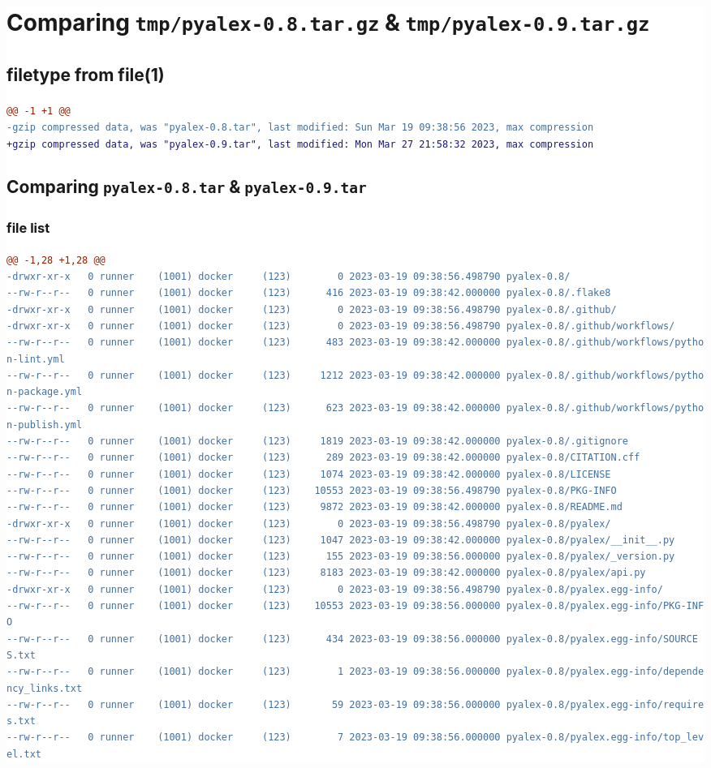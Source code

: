 # Comparing `tmp/pyalex-0.8.tar.gz` & `tmp/pyalex-0.9.tar.gz`

## filetype from file(1)

```diff
@@ -1 +1 @@
-gzip compressed data, was "pyalex-0.8.tar", last modified: Sun Mar 19 09:38:56 2023, max compression
+gzip compressed data, was "pyalex-0.9.tar", last modified: Mon Mar 27 21:58:32 2023, max compression
```

## Comparing `pyalex-0.8.tar` & `pyalex-0.9.tar`

### file list

```diff
@@ -1,28 +1,28 @@
-drwxr-xr-x   0 runner    (1001) docker     (123)        0 2023-03-19 09:38:56.498790 pyalex-0.8/
--rw-r--r--   0 runner    (1001) docker     (123)      416 2023-03-19 09:38:42.000000 pyalex-0.8/.flake8
-drwxr-xr-x   0 runner    (1001) docker     (123)        0 2023-03-19 09:38:56.498790 pyalex-0.8/.github/
-drwxr-xr-x   0 runner    (1001) docker     (123)        0 2023-03-19 09:38:56.498790 pyalex-0.8/.github/workflows/
--rw-r--r--   0 runner    (1001) docker     (123)      483 2023-03-19 09:38:42.000000 pyalex-0.8/.github/workflows/python-lint.yml
--rw-r--r--   0 runner    (1001) docker     (123)     1212 2023-03-19 09:38:42.000000 pyalex-0.8/.github/workflows/python-package.yml
--rw-r--r--   0 runner    (1001) docker     (123)      623 2023-03-19 09:38:42.000000 pyalex-0.8/.github/workflows/python-publish.yml
--rw-r--r--   0 runner    (1001) docker     (123)     1819 2023-03-19 09:38:42.000000 pyalex-0.8/.gitignore
--rw-r--r--   0 runner    (1001) docker     (123)      289 2023-03-19 09:38:42.000000 pyalex-0.8/CITATION.cff
--rw-r--r--   0 runner    (1001) docker     (123)     1074 2023-03-19 09:38:42.000000 pyalex-0.8/LICENSE
--rw-r--r--   0 runner    (1001) docker     (123)    10553 2023-03-19 09:38:56.498790 pyalex-0.8/PKG-INFO
--rw-r--r--   0 runner    (1001) docker     (123)     9872 2023-03-19 09:38:42.000000 pyalex-0.8/README.md
-drwxr-xr-x   0 runner    (1001) docker     (123)        0 2023-03-19 09:38:56.498790 pyalex-0.8/pyalex/
--rw-r--r--   0 runner    (1001) docker     (123)     1047 2023-03-19 09:38:42.000000 pyalex-0.8/pyalex/__init__.py
--rw-r--r--   0 runner    (1001) docker     (123)      155 2023-03-19 09:38:56.000000 pyalex-0.8/pyalex/_version.py
--rw-r--r--   0 runner    (1001) docker     (123)     8183 2023-03-19 09:38:42.000000 pyalex-0.8/pyalex/api.py
-drwxr-xr-x   0 runner    (1001) docker     (123)        0 2023-03-19 09:38:56.498790 pyalex-0.8/pyalex.egg-info/
--rw-r--r--   0 runner    (1001) docker     (123)    10553 2023-03-19 09:38:56.000000 pyalex-0.8/pyalex.egg-info/PKG-INFO
--rw-r--r--   0 runner    (1001) docker     (123)      434 2023-03-19 09:38:56.000000 pyalex-0.8/pyalex.egg-info/SOURCES.txt
--rw-r--r--   0 runner    (1001) docker     (123)        1 2023-03-19 09:38:56.000000 pyalex-0.8/pyalex.egg-info/dependency_links.txt
--rw-r--r--   0 runner    (1001) docker     (123)       59 2023-03-19 09:38:56.000000 pyalex-0.8/pyalex.egg-info/requires.txt
--rw-r--r--   0 runner    (1001) docker     (123)        7 2023-03-19 09:38:56.000000 pyalex-0.8/pyalex.egg-info/top_level.txt
```